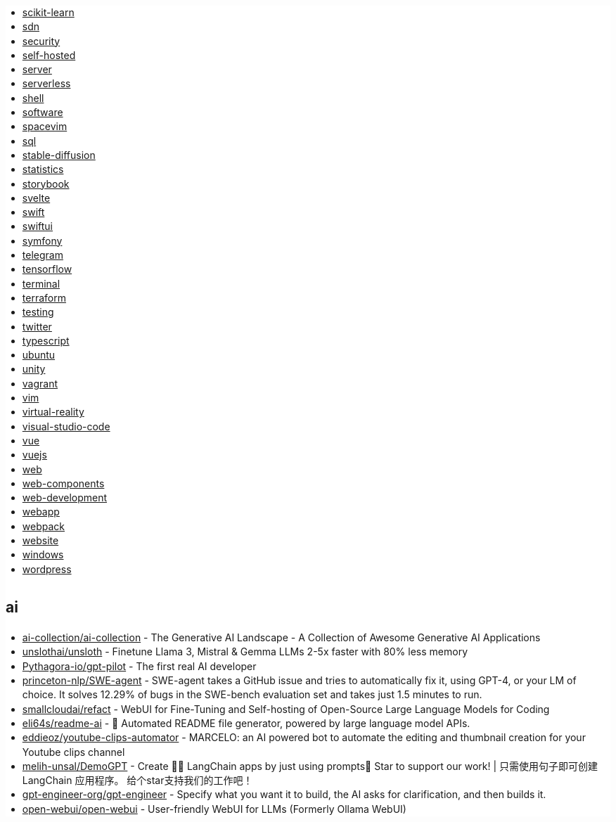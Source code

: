 - [scikit-learn](#scikit-learn)
- [sdn](#sdn)
- [security](#security)
- [self-hosted](#self-hosted)
- [server](#server)
- [serverless](#serverless)
- [shell](#shell)
- [software](#software)
- [spacevim](#spacevim)
- [sql](#sql)
- [stable-diffusion](#stable-diffusion)
- [statistics](#statistics)
- [storybook](#storybook)
- [svelte](#svelte)
- [swift](#swift)
- [swiftui](#swiftui)
- [symfony](#symfony)
- [telegram](#telegram)
- [tensorflow](#tensorflow)
- [terminal](#terminal)
- [terraform](#terraform)
- [testing](#testing)
- [twitter](#twitter)
- [typescript](#typescript)
- [ubuntu](#ubuntu)
- [unity](#unity)
- [vagrant](#vagrant)
- [vim](#vim)
- [virtual-reality](#virtual-reality)
- [visual-studio-code](#visual-studio-code)
- [vue](#vue)
- [vuejs](#vuejs)
- [web](#web)
- [web-components](#web-components)
- [web-development](#web-development)
- [webapp](#webapp)
- [webpack](#webpack)
- [website](#website)
- [windows](#windows)
- [wordpress](#wordpress)

## ai 

- [ai-collection/ai-collection](https://github.com/ai-collection/ai-collection) - The Generative AI Landscape - A Collection of Awesome Generative AI Applications
- [unslothai/unsloth](https://github.com/unslothai/unsloth) - Finetune Llama 3, Mistral & Gemma LLMs 2-5x faster with 80% less memory
- [Pythagora-io/gpt-pilot](https://github.com/Pythagora-io/gpt-pilot) - The first real AI developer
- [princeton-nlp/SWE-agent](https://github.com/princeton-nlp/SWE-agent) - SWE-agent takes a GitHub issue and tries to automatically fix it, using GPT-4, or your LM of choice. It solves 12.29% of bugs in the SWE-bench evaluation set and takes just 1.5 minutes to run.
- [smallcloudai/refact](https://github.com/smallcloudai/refact) - WebUI for Fine-Tuning and Self-hosting of Open-Source Large Language Models for Coding
- [eli64s/readme-ai](https://github.com/eli64s/readme-ai) - 👾 Automated README file generator, powered by large language model APIs.
- [eddieoz/youtube-clips-automator](https://github.com/eddieoz/youtube-clips-automator) - MARCELO: an AI powered bot to automate the editing and thumbnail creation for your Youtube clips channel
- [melih-unsal/DemoGPT](https://github.com/melih-unsal/DemoGPT) - Create 🦜️🔗 LangChain apps by just using prompts🌟 Star to support our work! | 只需使用句子即可创建 LangChain 应用程序。 给个star支持我们的工作吧！
- [gpt-engineer-org/gpt-engineer](https://github.com/gpt-engineer-org/gpt-engineer) - Specify what you want it to build, the AI asks for clarification, and then builds it.
- [open-webui/open-webui](https://github.com/open-webui/open-webui) - User-friendly WebUI for LLMs (Formerly Ollama WebUI)